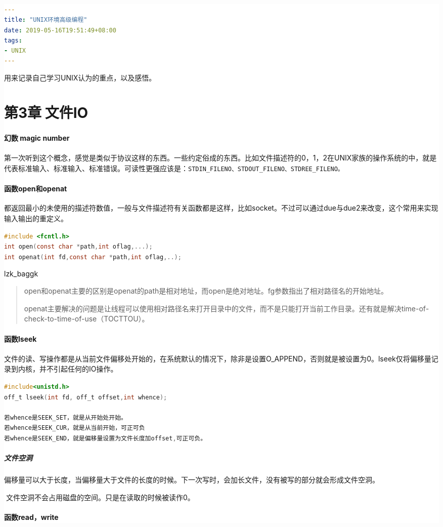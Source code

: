 ```yaml
---
title: "UNIX环境高级编程"
date: 2019-05-16T19:51:49+08:00
tags: 
- UNIX
---
```




用来记录自己学习UNIX认为的重点，以及感悟。



# 第3章 文件IO

#### 幻数  magic number

​	第一次听到这个概念，感觉是类似于协议这样的东西。一些约定俗成的东西。比如文件描述符的0，1，2在UNIX家族的操作系统的中，就是代表标准输入、标准输入、标准错误。可读性更强应该是：`STDIN_FILENO、STDOUT_FILENO、STDREE_FILENO。`

#### 函数open和openat

​	都返回最小的未使用的描述符数值，一般与文件描述符有关函数都是这样，比如socket。不过可以通过due与due2来改变，这个常用来实现输入输出的重定义。

````c
#include <fcntl.h>
int open(const char *path,int oflag,...);
int openat(int fd,const char *path,int oflag,..);
````

lzk_baggk

> ​		open和openat主要的区别是openat的path是相对地址，而open是绝对地址。fg参数指出了相对路径名的开始地址。
>
> ​		openat主要解决的问题是让线程可以使用相对路径名来打开目录中的文件，而不是只能打开当前工作目录。还有就是解决time-of-check-to-time-of-use（TOCTTOU）。

#### 函数lseek

​		文件的读、写操作都是从当前文件偏移处开始的，在系统默认的情况下，除非是设置O_APPEND，否则就是被设置为0。lseek仅将偏移量记录到内核，并不引起任何的IO操作。

```c
#include<unistd.h>
off_t lseek(int fd, off_t offset,int whence);

若whence是SEEK_SET，就是从开始处开始。
若whence是SEEK_CUR，就是从当前开始，可正可负
若whence是SEEK_END，就是偏移量设置为文件长度加offset,可正可负。
```

##### 文件空洞

​		偏移量可以大于长度，当偏移量大于文件的长度的时候。下一次写时，会加长文件，没有被写的部分就会形成文件空洞。

​		文件空洞不会占用磁盘的空间。只是在读取的时候被读作0。

#### 函数read，write
